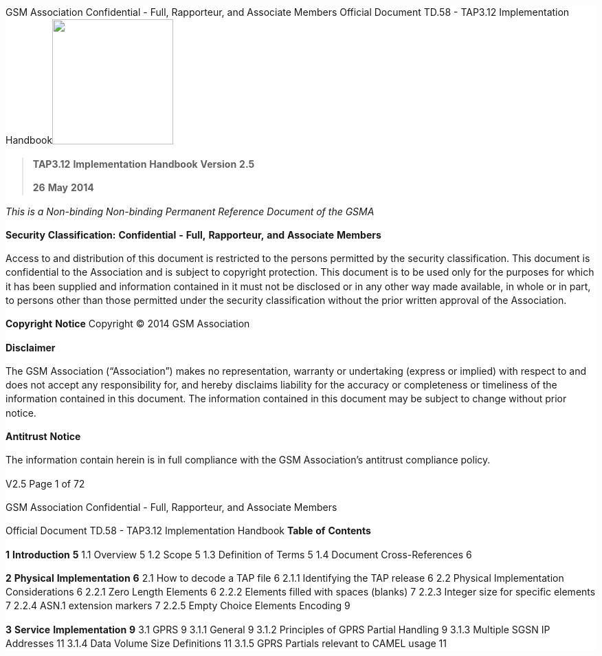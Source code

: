 GSM Association Confidential - Full, Rapporteur, and Associate Members
Official Document TD.58 - TAP3.12 Implementation
Handbook<img src="./fwccxo2z.png"
style="width:1.83333in;height:1.88889in" />

> **TAP3.12** **Implementation** **Handbook** **Version** **2.5**
>
> **26** **May** **2014**

*This* *is* *a* *Non-binding* *Non-binding* *Permanent* *Reference*
*Document* *of* *the* *GSMA*

**Security** **Classification:** **Confidential** **-** **Full,**
**Rapporteur,** **and** **Associate** **Members**

Access to and distribution of this document is restricted to the persons
permitted by the security classification. This document is confidential
to the Association and is subject to copyright protection. This document
is to be used only for the purposes for which it has been supplied and
information contained in it must not be disclosed or in any other way
made available, in whole or in part, to persons other than those
permitted under the security classification without the prior written
approval of the Association.

**Copyright** **Notice** Copyright © 2014 GSM Association

**Disclaimer**

The GSM Association (“Association”) makes no representation, warranty or
undertaking (express or implied) with respect to and does not accept any
responsibility for, and hereby disclaims liability for the accuracy or
completeness or timeliness of the information contained in this
document. The information contained in this document may be subject to
change without prior notice.

**Antitrust** **Notice**

The information contain herein is in full compliance with the GSM
Association’s antitrust compliance policy.

V2.5 Page 1 of 72

GSM Association Confidential - Full, Rapporteur, and Associate Members

Official Document TD.58 - TAP3.12 Implementation Handbook **Table**
**of** **Contents**

**1** **Introduction** **5** 1.1 Overview 5 1.2 Scope 5 1.3 Definition
of Terms 5 1.4 Document Cross-References 6

**2** **Physical** **Implementation** **6** 2.1 How to decode a TAP file
6 2.1.1 Identifying the TAP release 6 2.2 Physical Implementation
Considerations 6 2.2.1 Zero Length Elements 6 2.2.2 Elements filled with
spaces (blanks) 7 2.2.3 Integer size for specific elements 7 2.2.4 ASN.1
extension markers 7 2.2.5 Empty Choice Elements Encoding 9

**3** **Service** **Implementation** **9** 3.1 GPRS 9 3.1.1 General 9
3.1.2 Principles of GPRS Partial Handling 9 3.1.3 Multiple SGSN IP
Addresses 11 3.1.4 Data Volume Size Definitions 11 3.1.5 GPRS Partials
relevant to CAMEL usage 11
